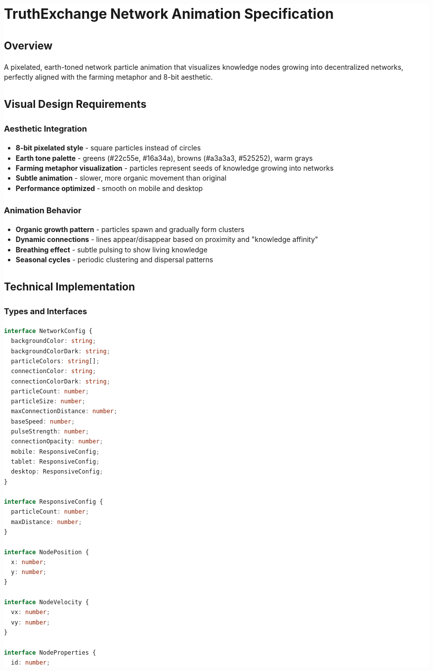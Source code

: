 # TruthExchange Network Animation Specification

## Overview
A pixelated, earth-toned network particle animation that visualizes knowledge nodes growing into decentralized networks, perfectly aligned with the farming metaphor and 8-bit aesthetic.

## Visual Design Requirements

### Aesthetic Integration
- **8-bit pixelated style** - square particles instead of circles
- **Earth tone palette** - greens (#22c55e, #16a34a), browns (#a3a3a3, #525252), warm grays
- **Farming metaphor visualization** - particles represent seeds of knowledge growing into networks
- **Subtle animation** - slower, more organic movement than original
- **Performance optimized** - smooth on mobile and desktop

### Animation Behavior
- **Organic growth pattern** - particles spawn and gradually form clusters
- **Dynamic connections** - lines appear/disappear based on proximity and "knowledge affinity"
- **Breathing effect** - subtle pulsing to show living knowledge
- **Seasonal cycles** - periodic clustering and dispersal patterns

## Technical Implementation

### Types and Interfaces

```typescript
interface NetworkConfig {
  backgroundColor: string;
  backgroundColorDark: string;
  particleColors: string[];
  connectionColor: string;
  connectionColorDark: string;
  particleCount: number;
  particleSize: number;
  maxConnectionDistance: number;
  baseSpeed: number;
  pulseStrength: number;
  connectionOpacity: number;
  mobile: ResponsiveConfig;
  tablet: ResponsiveConfig;
  desktop: ResponsiveConfig;
}

interface ResponsiveConfig {
  particleCount: number;
  maxDistance: number;
}

interface NodePosition {
  x: number;
  y: number;
}

interface NodeVelocity {
  vx: number;
  vy: number;
}

interface NodeProperties {
  id: number;
```